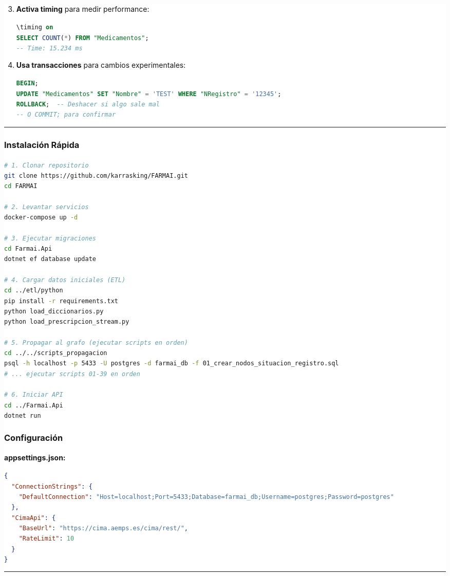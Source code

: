 3. **Activa timing** para medir performance:
   ```sql
   \timing on
   SELECT COUNT(*) FROM "Medicamentos";
   -- Time: 15.234 ms
   ```

4. **Usa transacciones** para cambios experimentales:
   ```sql
   BEGIN;
   UPDATE "Medicamentos" SET "Nombre" = 'TEST' WHERE "NRegistro" = '12345';
   ROLLBACK;  -- Deshacer si algo sale mal
   -- O COMMIT; para confirmar
   ```

---

### Instalación Rápida

```bash
# 1. Clonar repositorio
git clone https://github.com/karrasking/FARMAI.git
cd FARMAI

# 2. Levantar servicios
docker-compose up -d

# 3. Ejecutar migraciones
cd Farmai.Api
dotnet ef database update

# 4. Cargar datos iniciales (ETL)
cd ../etl/python
pip install -r requirements.txt
python load_diccionarios.py
python load_prescripcion_stream.py

# 5. Propagar al grafo (ejecutar scripts en orden)
cd ../../scripts_propagacion
psql -h localhost -p 5433 -U postgres -d farmai_db -f 01_crear_nodos_situacion_registro.sql
# ... ejecutar scripts 01-39 en orden

# 6. Iniciar API
cd ../Farmai.Api
dotnet run
```

### Configuración

**appsettings.json:**
```json
{
  "ConnectionStrings": {
    "DefaultConnection": "Host=localhost;Port=5433;Database=farmai_db;Username=postgres;Password=postgres"
  },
  "CimaApi": {
    "BaseUrl": "https://cima.aemps.es/cima/rest/",
    "RateLimit": 10
  }
}
```

---